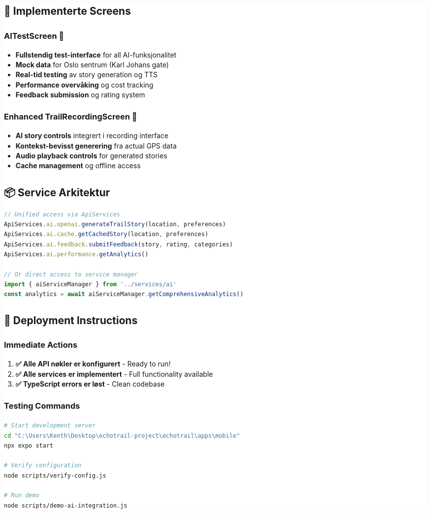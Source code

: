 ## 📱 Implementerte Screens

### AITestScreen 🧪
- **Fullstendig test-interface** for all AI-funksjonalitet
- **Mock data** for Oslo sentrum (Karl Johans gate)
- **Real-tid testing** av story generation og TTS
- **Performance overvåking** og cost tracking
- **Feedback submission** og rating system

### Enhanced TrailRecordingScreen 🎯
- **AI story controls** integrert i recording interface
- **Kontekst-bevisst generering** fra actual GPS data
- **Audio playback controls** for generated stories
- **Cache management** og offline access

## 📦 Service Arkitektur

```typescript
// Unified access via ApiServices
ApiServices.ai.openai.generateTrailStory(location, preferences)
ApiServices.ai.cache.getCachedStory(location, preferences)
ApiServices.ai.feedback.submitFeedback(story, rating, categories)
ApiServices.ai.performance.getAnalytics()

// Or direct access to service manager
import { aiServiceManager } from '../services/ai'
const analytics = await aiServiceManager.getComprehensiveAnalytics()
```

## 🔧 Deployment Instructions

### Immediate Actions
1. **✅ Alle API nøkler er konfigurert** - Ready to run!
2. **✅ Alle services er implementert** - Full functionality available
3. **✅ TypeScript errors er løst** - Clean codebase

### Testing Commands
```bash
# Start development server
cd "C:\Users\Kenth\Desktop\echotrail-project\echotrail\apps\mobile"
npx expo start

# Verify configuration
node scripts/verify-config.js

# Run demo
node scripts/demo-ai-integration.js
```
